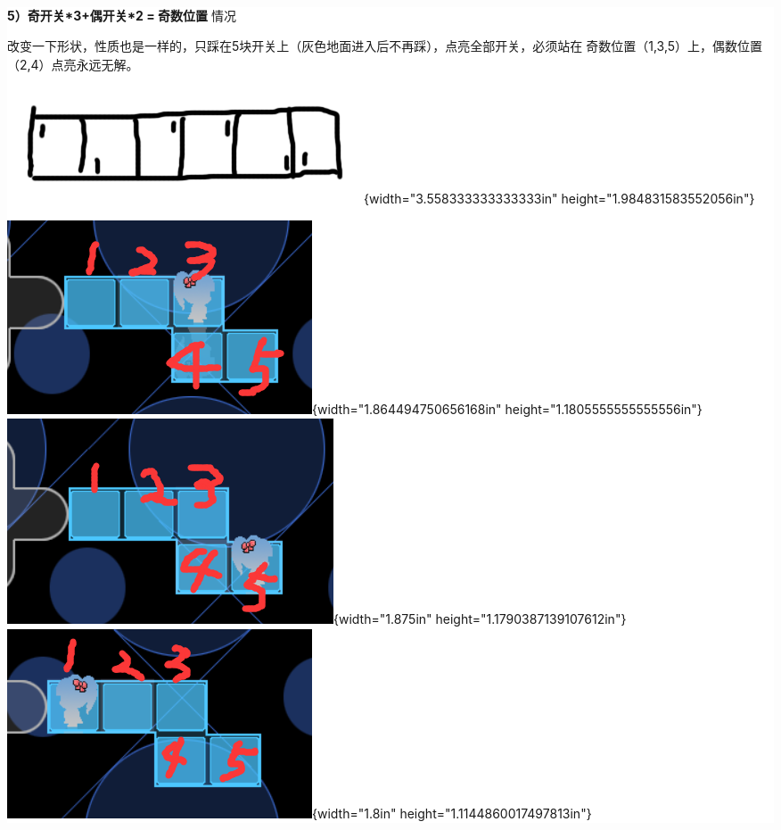 **5）奇开关\*3+偶开关\*2 = 奇数位置** 情况

改变一下形状，性质也是一样的，只踩在5块开关上（灰色地面进入后不再踩），点亮全部开关，必须站在
奇数位置（1,3,5）上，偶数位置（2,4）点亮永远无解。

![](./MediaFolder/media/image22.png){width="3.558333333333333in"
height="1.984831583552056in"}

![](./MediaFolder/media/image23.png){width="1.864494750656168in"
height="1.1805555555555556in"}
![](./MediaFolder/media/image24.png){width="1.875in"
height="1.1790387139107612in"}
![](./MediaFolder/media/image25.png){width="1.8in"
height="1.1144860017497813in"}
